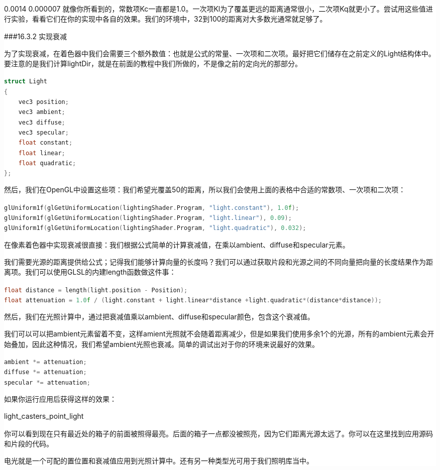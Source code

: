 <td width="40">0.0014</td>
<td width="56">0.000007</td>
</tr>
</tbody>
</table>
就像你所看到的，常数项Kc一直都是1.0。一次项Kl为了覆盖更远的距离通常很小，二次项Kq就更小了。尝试用这些值进行实验，看看它们在你的实现中各自的效果。我们的环境中，32到100的距离对大多数光通常就足够了。

 

###16.3.2 实现衰减

为了实现衰减，在着色器中我们会需要三个额外数值：也就是公式的常量、一次项和二次项。最好把它们储存在之前定义的Light结构体中。要注意的是我们计算lightDir，就是在前面的教程中我们所做的，不是像之前的定向光的那部分。
```c++
struct Light
{
    vec3 position;
    vec3 ambient;
    vec3 diffuse;
    vec3 specular;
    float constant;
    float linear;
    float quadratic;
};
```
然后，我们在OpenGL中设置这些项：我们希望光覆盖50的距离，所以我们会使用上面的表格中合适的常数项、一次项和二次项：
```c++
glUniform1f(glGetUniformLocation(lightingShader.Program, "light.constant"), 1.0f);
glUniform1f(glGetUniformLocation(lightingShader.Program, "light.linear"), 0.09);
glUniform1f(glGetUniformLocation(lightingShader.Program, "light.quadratic"), 0.032);

```
在像素着色器中实现衰减很直接：我们根据公式简单的计算衰减值，在乘以ambient、diffuse和specular元素。

我们需要光源的距离提供给公式；记得我们能够计算向量的长度吗？我们可以通过获取片段和光源之间的不同向量把向量的长度结果作为距离项。我们可以使用GLSL的内建length函数做这件事：
```c++
float distance = length(light.position - Position);
float attenuation = 1.0f / (light.constant + light.linear*distance +light.quadratic*(distance*distance));
```
然后，我们在光照计算中，通过把衰减值乘以ambient、diffuse和specular颜色，包含这个衰减值。

我们可以可以把ambient元素留着不变，这样amient光照就不会随着距离减少，但是如果我们使用多余1个的光源，所有的ambient元素会开始叠加，因此这种情况，我们希望ambient光照也衰减。简单的调试出对于你的环境来说最好的效果。
```c++
ambient *= attenuation;
diffuse *= attenuation;
specular *= attenuation;
```
如果你运行应用后获得这样的效果：

light_casters_point_light

你可以看到现在只有最近处的箱子的前面被照得最亮。后面的箱子一点都没被照亮，因为它们距离光源太远了。你可以在这里找到应用源码和片段的代码。

电光就是一个可配的置位置和衰减值应用到光照计算中。还有另一种类型光可用于我们照明库当中。
